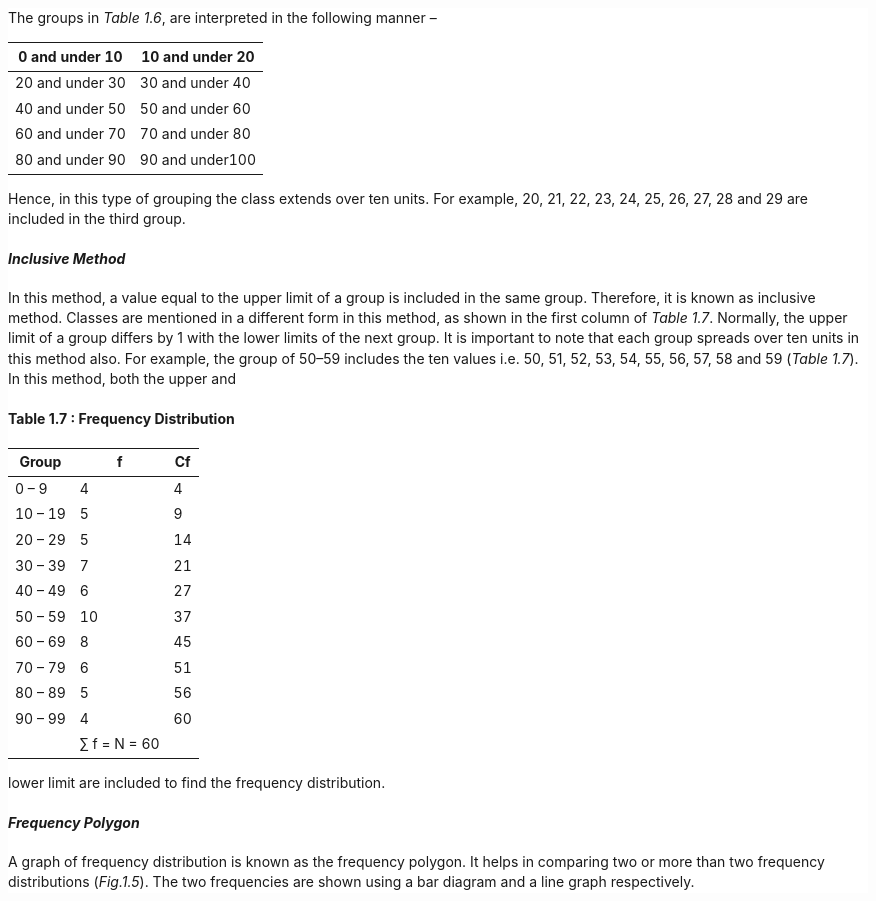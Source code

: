 The groups in *Table 1.6*, are interpreted in the following manner –

| 0 and under 10 | 10 and under 20 |
| --- | --- |
| 20 and under 30 | 30 and under 40 |
| 40 and under 50 | 50 and under 60 |
| 60 and under 70 | 70 and under 80 |
| 80 and under 90 | 90 and under100 |

Hence, in this type of grouping the class extends over ten units. For example, 20, 21, 22, 23, 24, 25, 26, 27, 28 and 29 are included in the third group.

#### *Inclusive Method*

In this method, a value equal to the upper limit of a group is included in the same group. Therefore, it is known as inclusive method. Classes are mentioned in a different form in this method, as shown in the first column of *Table 1.7*. Normally, the upper limit of a group differs by 1 with the lower limits of the next group. It is important to note that each group spreads over ten units in this method also. For example, the group of 50–59 includes the ten values i.e. 50, 51, 52, 53, 54, 55, 56, 57, 58 and 59 (*Table 1.7*). In this method, both the upper and

#### Table 1.7 : Frequency Distribution

| Group | f | Cf |
| --- | --- | --- |
| 0 – 9 | 4 | 4 |
| 10 – 19 | 5 | 9 |
| 20 – 29 | 5 | 14 |
| 30 – 39 | 7 | 21 |
| 40 – 49 | 6 | 27 |
| 50 – 59 | 10 | 37 |
| 60 – 69 | 8 | 45 |
| 70 – 79 | 6 | 51 |
| 80 – 89 | 5 | 56 |
| 90 – 99 | 4 | 60 |
|  | ∑ f = N = 60 |  |

lower limit are included to find the frequency distribution.

#### *Frequency Polygon*

A graph of frequency distribution is known as the frequency polygon. It helps in comparing two or more than two frequency distributions (*Fig.1.5*). The two frequencies are shown using a bar diagram and a line graph respectively.
